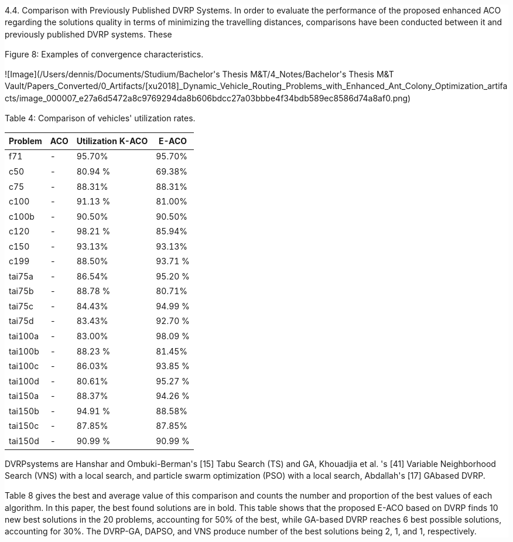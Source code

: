 4.4. Comparison with Previously Published DVRP Systems. In order to evaluate the performance of the proposed enhanced ACO regarding the solutions quality in terms of minimizing the travelling distances, comparisons have been conducted between it and previously published DVRP systems. These

Figure 8: Examples of convergence characteristics.

![Image](/Users/dennis/Documents/Studium/Bachelor's Thesis M&T/4_Notes/Bachelor's Thesis M&T Vault/Papers_Converted/0_Artifacts/[xu2018]_Dynamic_Vehicle_Routing_Problems_with_Enhanced_Ant_Colony_Optimization_artifacts/image_000007_e27a6d5472a8c9769294da8b606bdcc27a03bbbe4f34bdb589ec8586d74a8af0.png)

Table 4: Comparison of vehicles' utilization rates.

| Problem   | ACO   | Utilization K-ACO   | E-ACO   |
|-----------|-------|---------------------|---------|
| f71       | -     | 95.70%              | 95.70%  |
| c50       | -     | 80.94 %             | 69.38%  |
| c75       | -     | 88.31%              | 88.31%  |
| c100      | -     | 91.13 %             | 81.00%  |
| c100b     | -     | 90.50%              | 90.50%  |
| c120      | -     | 98.21 %             | 85.94%  |
| c150      | -     | 93.13%              | 93.13%  |
| c199      | -     | 88.50%              | 93.71 % |
| tai75a    | -     | 86.54%              | 95.20 % |
| tai75b    | -     | 88.78 %             | 80.71%  |
| tai75c    | -     | 84.43%              | 94.99 % |
| tai75d    | -     | 83.43%              | 92.70 % |
| tai100a   | -     | 83.00%              | 98.09 % |
| tai100b   | -     | 88.23 %             | 81.45%  |
| tai100c   | -     | 86.03%              | 93.85 % |
| tai100d   | -     | 80.61%              | 95.27 % |
| tai150a   | -     | 88.37%              | 94.26 % |
| tai150b   | -     | 94.91 %             | 88.58%  |
| tai150c   | -     | 87.85%              | 87.85%  |
| tai150d   | -     | 90.99 %             | 90.99 % |

DVRPsystems are Hanshar and Ombuki-Berman's [15] Tabu Search (TS) and GA, Khouadjia et al. 's [41] Variable Neighborhood Search (VNS) with a local search, and particle swarm optimization (PSO) with a local search, Abdallah's [17] GAbased DVRP.

Table 8 gives the best and average value of this comparison and counts the number and proportion of the best values of each algorithm. In this paper, the best found solutions are in bold. This table shows that the proposed E-ACO based on DVRP finds 10 new best solutions in the 20 problems, accounting for 50% of the best, while GA-based DVRP reaches 6 best possible solutions, accounting for 30%. The DVRP-GA, DAPSO, and VNS produce number of the best solutions being 2, 1, and 1, respectively.
